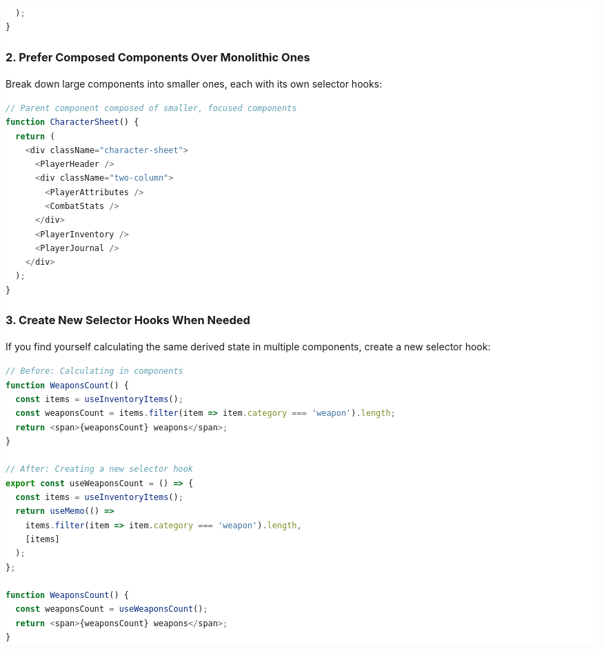 ```typescript
  );
}
```

### 2. Prefer Composed Components Over Monolithic Ones

Break down large components into smaller ones, each with its own selector hooks:

```typescript
// Parent component composed of smaller, focused components
function CharacterSheet() {
  return (
    <div className="character-sheet">
      <PlayerHeader />
      <div className="two-column">
        <PlayerAttributes />
        <CombatStats />
      </div>
      <PlayerInventory />
      <PlayerJournal />
    </div>
  );
}
```

### 3. Create New Selector Hooks When Needed

If you find yourself calculating the same derived state in multiple components, create a new selector hook:

```typescript
// Before: Calculating in components
function WeaponsCount() {
  const items = useInventoryItems();
  const weaponsCount = items.filter(item => item.category === 'weapon').length;
  return <span>{weaponsCount} weapons</span>;
}

// After: Creating a new selector hook
export const useWeaponsCount = () => {
  const items = useInventoryItems();
  return useMemo(() => 
    items.filter(item => item.category === 'weapon').length,
    [items]
  );
};

function WeaponsCount() {
  const weaponsCount = useWeaponsCount();
  return <span>{weaponsCount} weapons</span>;
}
```

